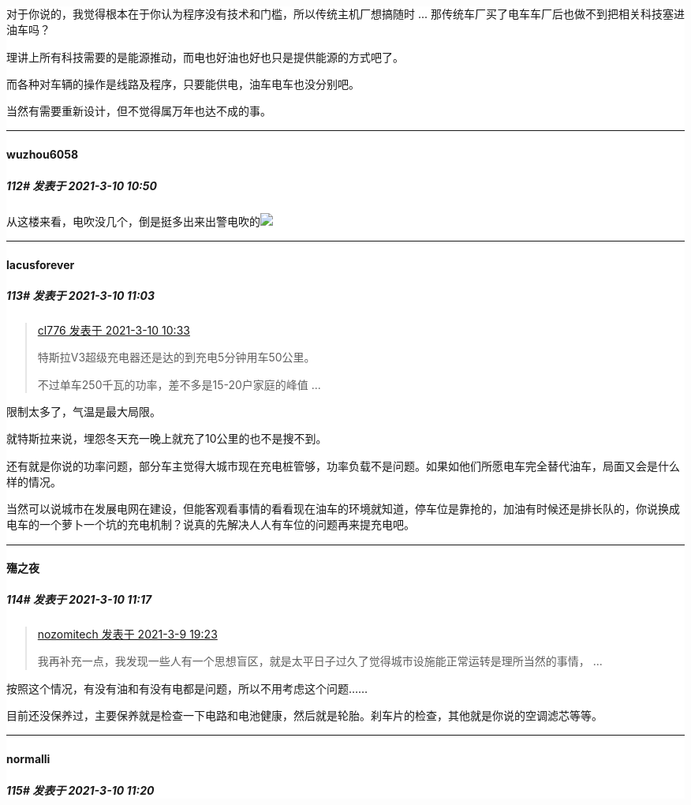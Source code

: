 对于你说的，我觉得根本在于你认为程序没有技术和门槛，所以传统主机厂想搞随时 ...</blockquote>
那传统车厂买了电车车厂后也做不到把相关科技塞进油车吗？

理讲上所有科技需要的是能源推动，而电也好油也好也只是提供能源的方式吧了。

而各种对车辆的操作是线路及程序，只要能供电，油车电车也没分别吧。

当然有需要重新设计，但不觉得属万年也达不成的事。


-----

####  wuzhou6058  
##### 112#       发表于 2021-3-10 10:50


从这楼来看，电吹没几个，倒是挺多出来出警电吹的<img src="https://static.saraba1st.com/image/smiley/face2017/066.png" referrerpolicy="no-referrer">


-----

####  lacusforever  
##### 113#       发表于 2021-3-10 11:03


<blockquote><a href="httphttps://bbs.saraba1st.com/2b/forum.php?mod=redirect&amp;goto=findpost&amp;pid=50573459&amp;ptid=1992113" target="_blank">cl776 发表于 2021-3-10 10:33</a>

特斯拉V3超级充电器还是达的到充电5分钟用车50公里。

不过单车250千瓦的功率，差不多是15-20户家庭的峰值 ...</blockquote>
限制太多了，气温是最大局限。

就特斯拉来说，埋怨冬天充一晚上就充了10公里的也不是搜不到。

还有就是你说的功率问题，部分车主觉得大城市现在充电桩管够，功率负载不是问题。如果如他们所愿电车完全替代油车，局面又会是什么样的情况。

当然可以说城市在发展电网在建设，但能客观看事情的看看现在油车的环境就知道，停车位是靠抢的，加油有时候还是排长队的，你说换成电车的一个萝卜一个坑的充电机制？说真的先解决人人有车位的问题再来提充电吧。


-----

####  殤之夜  
##### 114#       发表于 2021-3-10 11:17


<blockquote><a href="httphttps://bbs.saraba1st.com/2b/forum.php?mod=redirect&amp;goto=findpost&amp;pid=50567410&amp;ptid=1992113" target="_blank">nozomitech 发表于 2021-3-9 19:23</a>

我再补充一点，我发现一些人有一个思想盲区，就是太平日子过久了觉得城市设施能正常运转是理所当然的事情， ...</blockquote>
按照这个情况，有没有油和有没有电都是问题，所以不用考虑这个问题……


目前还没保养过，主要保养就是检查一下电路和电池健康，然后就是轮胎。刹车片的检查，其他就是你说的空调滤芯等等。


-----

####  normalli  
##### 115#       发表于 2021-3-10 11:20
